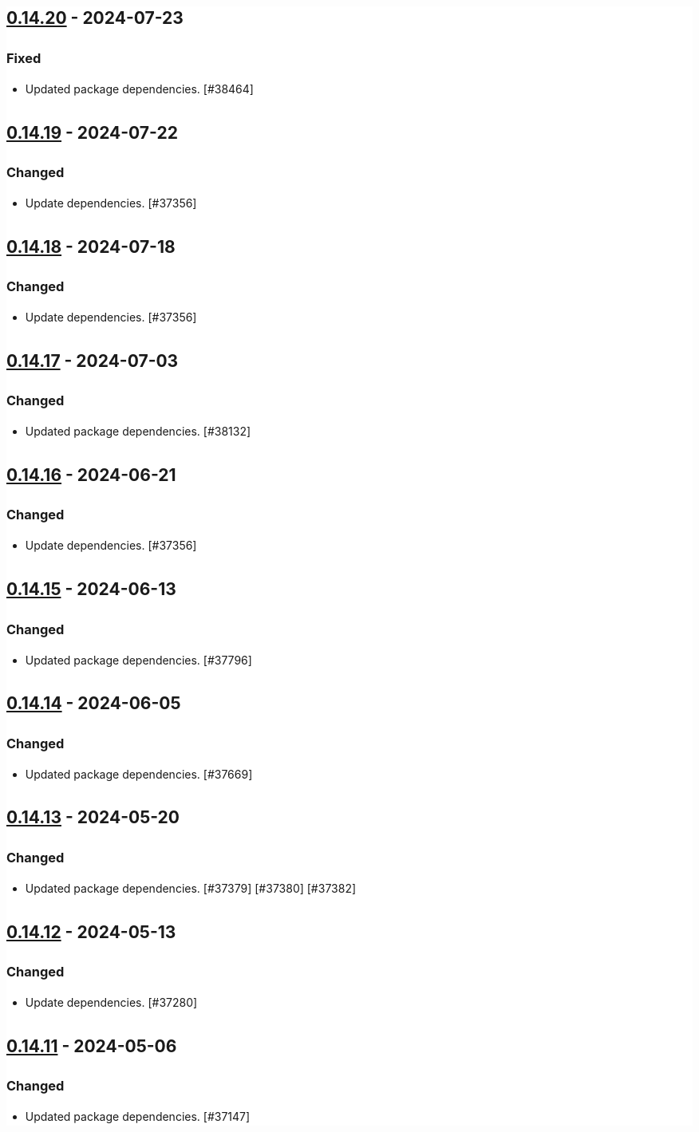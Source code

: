 ## [0.14.20] - 2024-07-23
### Fixed
- Updated package dependencies. [#38464]

## [0.14.19] - 2024-07-22
### Changed
- Update dependencies. [#37356]

## [0.14.18] - 2024-07-18
### Changed
- Update dependencies. [#37356]

## [0.14.17] - 2024-07-03
### Changed
- Updated package dependencies. [#38132]

## [0.14.16] - 2024-06-21
### Changed
- Update dependencies. [#37356]

## [0.14.15] - 2024-06-13
### Changed
- Updated package dependencies. [#37796]

## [0.14.14] - 2024-06-05
### Changed
- Updated package dependencies. [#37669]

## [0.14.13] - 2024-05-20
### Changed
- Updated package dependencies. [#37379] [#37380] [#37382]

## [0.14.12] - 2024-05-13
### Changed
- Update dependencies. [#37280]

## [0.14.11] - 2024-05-06
### Changed
- Updated package dependencies. [#37147]


[1.2.0]: https://github.com/Automattic/jetpack-shared-extension-utils/compare/1.1.3...1.2.0
[1.1.3]: https://github.com/Automattic/jetpack-shared-extension-utils/compare/1.1.2...1.1.3
[1.1.2]: https://github.com/Automattic/jetpack-shared-extension-utils/compare/1.1.1...1.1.2
[1.1.1]: https://github.com/Automattic/jetpack-shared-extension-utils/compare/1.1.0...1.1.1
[1.1.0]: https://github.com/Automattic/jetpack-shared-extension-utils/compare/1.0.2...1.1.0
[1.0.2]: https://github.com/Automattic/jetpack-shared-extension-utils/compare/1.0.1...1.0.2
[1.0.1]: https://github.com/Automattic/jetpack-shared-extension-utils/compare/1.0.0...1.0.1
[1.0.0]: https://github.com/Automattic/jetpack-shared-extension-utils/compare/0.20.3...1.0.0
[0.20.3]: https://github.com/Automattic/jetpack-shared-extension-utils/compare/0.20.2...0.20.3
[0.20.2]: https://github.com/Automattic/jetpack-shared-extension-utils/compare/0.20.1...0.20.2
[0.20.1]: https://github.com/Automattic/jetpack-shared-extension-utils/compare/0.20.0...0.20.1
[0.20.0]: https://github.com/Automattic/jetpack-shared-extension-utils/compare/0.19.3...0.20.0
[0.19.3]: https://github.com/Automattic/jetpack-shared-extension-utils/compare/0.19.2...0.19.3
[0.19.2]: https://github.com/Automattic/jetpack-shared-extension-utils/compare/0.19.1...0.19.2
[0.19.1]: https://github.com/Automattic/jetpack-shared-extension-utils/compare/0.19.0...0.19.1
[0.19.0]: https://github.com/Automattic/jetpack-shared-extension-utils/compare/0.18.11...0.19.0
[0.18.11]: https://github.com/Automattic/jetpack-shared-extension-utils/compare/0.18.10...0.18.11
[0.18.10]: https://github.com/Automattic/jetpack-shared-extension-utils/compare/0.18.9...0.18.10
[0.18.9]: https://github.com/Automattic/jetpack-shared-extension-utils/compare/0.18.8...0.18.9
[0.18.8]: https://github.com/Automattic/jetpack-shared-extension-utils/compare/0.18.7...0.18.8
[0.18.7]: https://github.com/Automattic/jetpack-shared-extension-utils/compare/0.18.6...0.18.7
[0.18.6]: https://github.com/Automattic/jetpack-shared-extension-utils/compare/0.18.5...0.18.6
[0.18.5]: https://github.com/Automattic/jetpack-shared-extension-utils/compare/0.18.4...0.18.5
[0.18.4]: https://github.com/Automattic/jetpack-shared-extension-utils/compare/0.18.3...0.18.4
[0.18.3]: https://github.com/Automattic/jetpack-shared-extension-utils/compare/0.18.2...0.18.3
[0.18.2]: https://github.com/Automattic/jetpack-shared-extension-utils/compare/0.18.1...0.18.2
[0.18.1]: https://github.com/Automattic/jetpack-shared-extension-utils/compare/0.18.0...0.18.1
[0.18.0]: https://github.com/Automattic/jetpack-shared-extension-utils/compare/0.17.5...0.18.0
[0.17.5]: https://github.com/Automattic/jetpack-shared-extension-utils/compare/0.17.4...0.17.5
[0.17.4]: https://github.com/Automattic/jetpack-shared-extension-utils/compare/0.17.3...0.17.4
[0.17.3]: https://github.com/Automattic/jetpack-shared-extension-utils/compare/0.17.2...0.17.3
[0.17.2]: https://github.com/Automattic/jetpack-shared-extension-utils/compare/0.17.1...0.17.2
[0.17.1]: https://github.com/Automattic/jetpack-shared-extension-utils/compare/0.17.0...0.17.1
[0.17.0]: https://github.com/Automattic/jetpack-shared-extension-utils/compare/0.16.5...0.17.0
[0.16.5]: https://github.com/Automattic/jetpack-shared-extension-utils/compare/0.16.4...0.16.5
[0.16.4]: https://github.com/Automattic/jetpack-shared-extension-utils/compare/0.16.3...0.16.4
[0.16.3]: https://github.com/Automattic/jetpack-shared-extension-utils/compare/0.16.2...0.16.3
[0.16.2]: https://github.com/Automattic/jetpack-shared-extension-utils/compare/0.16.1...0.16.2
[0.16.1]: https://github.com/Automattic/jetpack-shared-extension-utils/compare/0.16.0...0.16.1
[0.16.0]: https://github.com/Automattic/jetpack-shared-extension-utils/compare/0.15.20...0.16.0
[0.15.20]: https://github.com/Automattic/jetpack-shared-extension-utils/compare/0.15.19...0.15.20
[0.15.19]: https://github.com/Automattic/jetpack-shared-extension-utils/compare/0.15.18...0.15.19
[0.15.18]: https://github.com/Automattic/jetpack-shared-extension-utils/compare/0.15.17...0.15.18
[0.15.17]: https://github.com/Automattic/jetpack-shared-extension-utils/compare/0.15.16...0.15.17
[0.15.16]: https://github.com/Automattic/jetpack-shared-extension-utils/compare/0.15.15...0.15.16
[0.15.15]: https://github.com/Automattic/jetpack-shared-extension-utils/compare/0.15.14...0.15.15
[0.15.14]: https://github.com/Automattic/jetpack-shared-extension-utils/compare/0.15.13...0.15.14
[0.15.13]: https://github.com/Automattic/jetpack-shared-extension-utils/compare/0.15.12...0.15.13
[0.15.12]: https://github.com/Automattic/jetpack-shared-extension-utils/compare/0.15.11...0.15.12
[0.15.11]: https://github.com/Automattic/jetpack-shared-extension-utils/compare/0.15.10...0.15.11
[0.15.10]: https://github.com/Automattic/jetpack-shared-extension-utils/compare/0.15.9...0.15.10
[0.15.9]: https://github.com/Automattic/jetpack-shared-extension-utils/compare/0.15.8...0.15.9
[0.15.8]: https://github.com/Automattic/jetpack-shared-extension-utils/compare/0.15.7...0.15.8
[0.15.7]: https://github.com/Automattic/jetpack-shared-extension-utils/compare/0.15.6...0.15.7
[0.15.6]: https://github.com/Automattic/jetpack-shared-extension-utils/compare/0.15.5...0.15.6
[0.15.5]: https://github.com/Automattic/jetpack-shared-extension-utils/compare/0.15.4...0.15.5
[0.15.4]: https://github.com/Automattic/jetpack-shared-extension-utils/compare/0.15.3...0.15.4
[0.15.3]: https://github.com/Automattic/jetpack-shared-extension-utils/compare/0.15.2...0.15.3
[0.15.2]: https://github.com/Automattic/jetpack-shared-extension-utils/compare/0.15.1...0.15.2
[0.15.1]: https://github.com/Automattic/jetpack-shared-extension-utils/compare/0.15.0...0.15.1
[0.15.0]: https://github.com/Automattic/jetpack-shared-extension-utils/compare/0.14.20...0.15.0
[0.14.20]: https://github.com/Automattic/jetpack-shared-extension-utils/compare/0.14.19...0.14.20
[0.14.19]: https://github.com/Automattic/jetpack-shared-extension-utils/compare/0.14.18...0.14.19
[0.14.18]: https://github.com/Automattic/jetpack-shared-extension-utils/compare/0.14.17...0.14.18
[0.14.17]: https://github.com/Automattic/jetpack-shared-extension-utils/compare/0.14.16...0.14.17
[0.14.16]: https://github.com/Automattic/jetpack-shared-extension-utils/compare/0.14.15...0.14.16
[0.14.15]: https://github.com/Automattic/jetpack-shared-extension-utils/compare/0.14.14...0.14.15
[0.14.14]: https://github.com/Automattic/jetpack-shared-extension-utils/compare/0.14.13...0.14.14
[0.14.13]: https://github.com/Automattic/jetpack-shared-extension-utils/compare/0.14.12...0.14.13
[0.14.12]: https://github.com/Automattic/jetpack-shared-extension-utils/compare/0.14.11...0.14.12
[0.14.11]: https://github.com/Automattic/jetpack-shared-extension-utils/compare/0.14.10...0.14.11
[0.14.10]: https://github.com/Automattic/jetpack-shared-extension-utils/compare/0.14.9...0.14.10
[0.14.9]: https://github.com/Automattic/jetpack-shared-extension-utils/compare/0.14.8...0.14.9
[0.14.8]: https://github.com/Automattic/jetpack-shared-extension-utils/compare/0.14.7...0.14.8
[0.14.7]: https://github.com/Automattic/jetpack-shared-extension-utils/compare/0.14.6...0.14.7
[0.14.6]: https://github.com/Automattic/jetpack-shared-extension-utils/compare/0.14.5...0.14.6
[0.14.5]: https://github.com/Automattic/jetpack-shared-extension-utils/compare/0.14.4...0.14.5
[0.14.4]: https://github.com/Automattic/jetpack-shared-extension-utils/compare/0.14.3...0.14.4
[0.14.3]: https://github.com/Automattic/jetpack-shared-extension-utils/compare/0.14.2...0.14.3
[0.14.2]: https://github.com/Automattic/jetpack-shared-extension-utils/compare/0.14.1...0.14.2
[0.14.1]: https://github.com/Automattic/jetpack-shared-extension-utils/compare/0.14.0...0.14.1
[0.14.0]: https://github.com/Automattic/jetpack-shared-extension-utils/compare/0.13.10...0.14.0
[0.13.10]: https://github.com/Automattic/jetpack-shared-extension-utils/compare/0.13.9...0.13.10
[0.13.9]: https://github.com/Automattic/jetpack-shared-extension-utils/compare/0.13.8...0.13.9
[0.13.8]: https://github.com/Automattic/jetpack-shared-extension-utils/compare/0.13.7...0.13.8
[0.13.7]: https://github.com/Automattic/jetpack-shared-extension-utils/compare/0.13.6...0.13.7
[0.13.6]: https://github.com/Automattic/jetpack-shared-extension-utils/compare/0.13.5...0.13.6
[0.13.5]: https://github.com/Automattic/jetpack-shared-extension-utils/compare/0.13.4...0.13.5
[0.13.4]: https://github.com/Automattic/jetpack-shared-extension-utils/compare/0.13.3...0.13.4
[0.13.3]: https://github.com/Automattic/jetpack-shared-extension-utils/compare/0.13.2...0.13.3
[0.13.2]: https://github.com/Automattic/jetpack-shared-extension-utils/compare/0.13.1...0.13.2
[0.13.1]: https://github.com/Automattic/jetpack-shared-extension-utils/compare/0.13.0...0.13.1
[0.13.0]: https://github.com/Automattic/jetpack-shared-extension-utils/compare/0.12.6...0.13.0
[0.12.6]: https://github.com/Automattic/jetpack-shared-extension-utils/compare/0.12.5...0.12.6
[0.12.5]: https://github.com/Automattic/jetpack-shared-extension-utils/compare/0.12.4...0.12.5
[0.12.4]: https://github.com/Automattic/jetpack-shared-extension-utils/compare/0.12.3...0.12.4
[0.12.3]: https://github.com/Automattic/jetpack-shared-extension-utils/compare/0.12.2...0.12.3
[0.12.2]: https://github.com/Automattic/jetpack-shared-extension-utils/compare/0.12.1...0.12.2
[0.12.1]: https://github.com/Automattic/jetpack-shared-extension-utils/compare/0.12.0...0.12.1
[0.12.0]: https://github.com/Automattic/jetpack-shared-extension-utils/compare/0.11.5...0.12.0
[0.11.5]: https://github.com/Automattic/jetpack-shared-extension-utils/compare/0.11.4...0.11.5
[0.11.4]: https://github.com/Automattic/jetpack-shared-extension-utils/compare/0.11.3...0.11.4
[0.11.3]: https://github.com/Automattic/jetpack-shared-extension-utils/compare/0.11.2...0.11.3
[0.11.2]: https://github.com/Automattic/jetpack-shared-extension-utils/compare/0.11.1...0.11.2
[0.11.1]: https://github.com/Automattic/jetpack-shared-extension-utils/compare/0.11.0...0.11.1
[0.11.0]: https://github.com/Automattic/jetpack-shared-extension-utils/compare/0.10.9...0.11.0
[0.10.9]: https://github.com/Automattic/jetpack-shared-extension-utils/compare/0.10.8...0.10.9
[0.10.8]: https://github.com/Automattic/jetpack-shared-extension-utils/compare/0.10.7...0.10.8
[0.10.7]: https://github.com/Automattic/jetpack-shared-extension-utils/compare/0.10.6...0.10.7
[0.10.6]: https://github.com/Automattic/jetpack-shared-extension-utils/compare/0.10.5...0.10.6
[0.10.5]: https://github.com/Automattic/jetpack-shared-extension-utils/compare/0.10.4...0.10.5
[0.10.4]: https://github.com/Automattic/jetpack-shared-extension-utils/compare/0.10.3...0.10.4
[0.10.3]: https://github.com/Automattic/jetpack-shared-extension-utils/compare/0.10.2...0.10.3
[0.10.2]: https://github.com/Automattic/jetpack-shared-extension-utils/compare/0.10.1...0.10.2
[0.10.1]: https://github.com/Automattic/jetpack-shared-extension-utils/compare/0.10.0...0.10.1
[0.10.0]: https://github.com/Automattic/jetpack-shared-extension-utils/compare/0.9.2...0.10.0
[0.9.2]: https://github.com/Automattic/jetpack-shared-extension-utils/compare/0.9.1...0.9.2
[0.9.1]: https://github.com/Automattic/jetpack-shared-extension-utils/compare/0.9.0...0.9.1
[0.9.0]: https://github.com/Automattic/jetpack-shared-extension-utils/compare/0.8.4...0.9.0
[0.8.4]: https://github.com/Automattic/jetpack-shared-extension-utils/compare/0.8.3...0.8.4
[0.8.3]: https://github.com/Automattic/jetpack-shared-extension-utils/compare/0.8.2...0.8.3
[0.8.2]: https://github.com/Automattic/jetpack-shared-extension-utils/compare/0.8.1...0.8.2
[0.8.1]: https://github.com/Automattic/jetpack-shared-extension-utils/compare/0.8.0...0.8.1
[0.8.0]: https://github.com/Automattic/jetpack-shared-extension-utils/compare/0.7.0...0.8.0
[0.7.0]: https://github.com/Automattic/jetpack-shared-extension-utils/compare/0.6.10...0.7.0
[0.6.10]: https://github.com/Automattic/jetpack-shared-extension-utils/compare/0.6.9...0.6.10
[0.6.9]: https://github.com/Automattic/jetpack-shared-extension-utils/compare/0.6.8...0.6.9
[0.6.8]: https://github.com/Automattic/jetpack-shared-extension-utils/compare/0.6.7...0.6.8
[0.6.7]: https://github.com/Automattic/jetpack-shared-extension-utils/compare/0.6.6...0.6.7
[0.6.6]: https://github.com/Automattic/jetpack-shared-extension-utils/compare/0.6.5...0.6.6
[0.6.5]: https://github.com/Automattic/jetpack-shared-extension-utils/compare/0.6.4...0.6.5
[0.6.4]: https://github.com/Automattic/jetpack-shared-extension-utils/compare/0.6.3...0.6.4
[0.6.3]: https://github.com/Automattic/jetpack-shared-extension-utils/compare/0.6.2...0.6.3
[0.6.2]: https://github.com/Automattic/jetpack-shared-extension-utils/compare/0.6.1...0.6.2
[0.6.1]: https://github.com/Automattic/jetpack-shared-extension-utils/compare/0.6.0...0.6.1
[0.6.0]: https://github.com/Automattic/jetpack-shared-extension-utils/compare/0.5.0...0.6.0
[0.5.0]: https://github.com/Automattic/jetpack-shared-extension-utils/compare/0.4.13...0.5.0
[0.4.13]: https://github.com/Automattic/jetpack-shared-extension-utils/compare/0.4.12...0.4.13
[0.4.12]: https://github.com/Automattic/jetpack-shared-extension-utils/compare/0.4.11...0.4.12
[0.4.11]: https://github.com/Automattic/jetpack-shared-extension-utils/compare/0.4.10...0.4.11
[0.4.10]: https://github.com/Automattic/jetpack-shared-extension-utils/compare/0.4.9...0.4.10
[0.4.9]: https://github.com/Automattic/jetpack-shared-extension-utils/compare/0.4.8...0.4.9
[0.4.8]: https://github.com/Automattic/jetpack-shared-extension-utils/compare/0.4.7...0.4.8
[0.4.7]: https://github.com/Automattic/jetpack-shared-extension-utils/compare/0.4.6...0.4.7
[0.4.6]: https://github.com/Automattic/jetpack-shared-extension-utils/compare/0.4.5...0.4.6
[0.4.5]: https://github.com/Automattic/jetpack-shared-extension-utils/compare/0.4.4...0.4.5
[0.4.4]: https://github.com/Automattic/jetpack-shared-extension-utils/compare/0.4.3...0.4.4
[0.4.3]: https://github.com/Automattic/jetpack-shared-extension-utils/compare/0.4.2...0.4.3
[0.4.2]: https://github.com/Automattic/jetpack-shared-extension-utils/compare/0.4.1...0.4.2
[0.4.1]: https://github.com/Automattic/jetpack-shared-extension-utils/compare/0.4.0...0.4.1
[0.4.0]: https://github.com/Automattic/jetpack-shared-extension-utils/compare/0.3.1...0.4.0
[0.3.1]: https://github.com/Automattic/jetpack-shared-extension-utils/compare/0.3.0...0.3.1
[0.3.0]: https://github.com/Automattic/jetpack-shared-extension-utils/compare/0.2.0...0.3.0
[0.2.0]: https://github.com/Automattic/jetpack-shared-extension-utils/compare/0.1.1...0.2.0
[0.1.1]: https://github.com/Automattic/jetpack-shared-extension-utils/compare/0.1.0...0.1.1